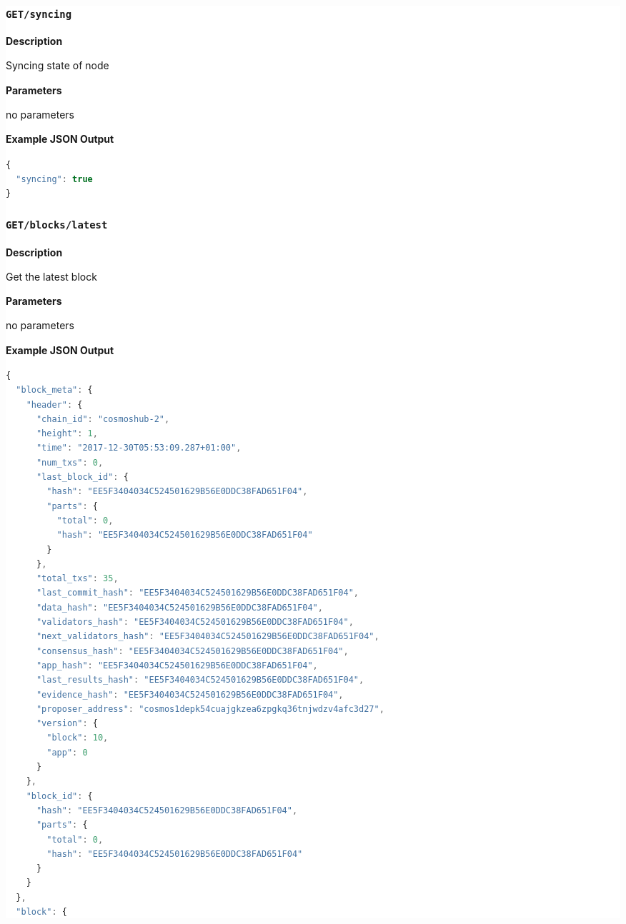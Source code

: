 ### `GET/syncing`

**Description**

Syncing state of node

**Parameters**

no parameters

**Example JSON Output**

```javascript
{
  "syncing": true
}
```

### `GET/blocks/latest`

**Description**

Get the latest block

**Parameters**

no parameters

**Example JSON Output**

```javascript
{
  "block_meta": {
    "header": {
      "chain_id": "cosmoshub-2",
      "height": 1,
      "time": "2017-12-30T05:53:09.287+01:00",
      "num_txs": 0,
      "last_block_id": {
        "hash": "EE5F3404034C524501629B56E0DDC38FAD651F04",
        "parts": {
          "total": 0,
          "hash": "EE5F3404034C524501629B56E0DDC38FAD651F04"
        }
      },
      "total_txs": 35,
      "last_commit_hash": "EE5F3404034C524501629B56E0DDC38FAD651F04",
      "data_hash": "EE5F3404034C524501629B56E0DDC38FAD651F04",
      "validators_hash": "EE5F3404034C524501629B56E0DDC38FAD651F04",
      "next_validators_hash": "EE5F3404034C524501629B56E0DDC38FAD651F04",
      "consensus_hash": "EE5F3404034C524501629B56E0DDC38FAD651F04",
      "app_hash": "EE5F3404034C524501629B56E0DDC38FAD651F04",
      "last_results_hash": "EE5F3404034C524501629B56E0DDC38FAD651F04",
      "evidence_hash": "EE5F3404034C524501629B56E0DDC38FAD651F04",
      "proposer_address": "cosmos1depk54cuajgkzea6zpgkq36tnjwdzv4afc3d27",
      "version": {
        "block": 10,
        "app": 0
      }
    },
    "block_id": {
      "hash": "EE5F3404034C524501629B56E0DDC38FAD651F04",
      "parts": {
        "total": 0,
        "hash": "EE5F3404034C524501629B56E0DDC38FAD651F04"
      }
    }
  },
  "block": {
```